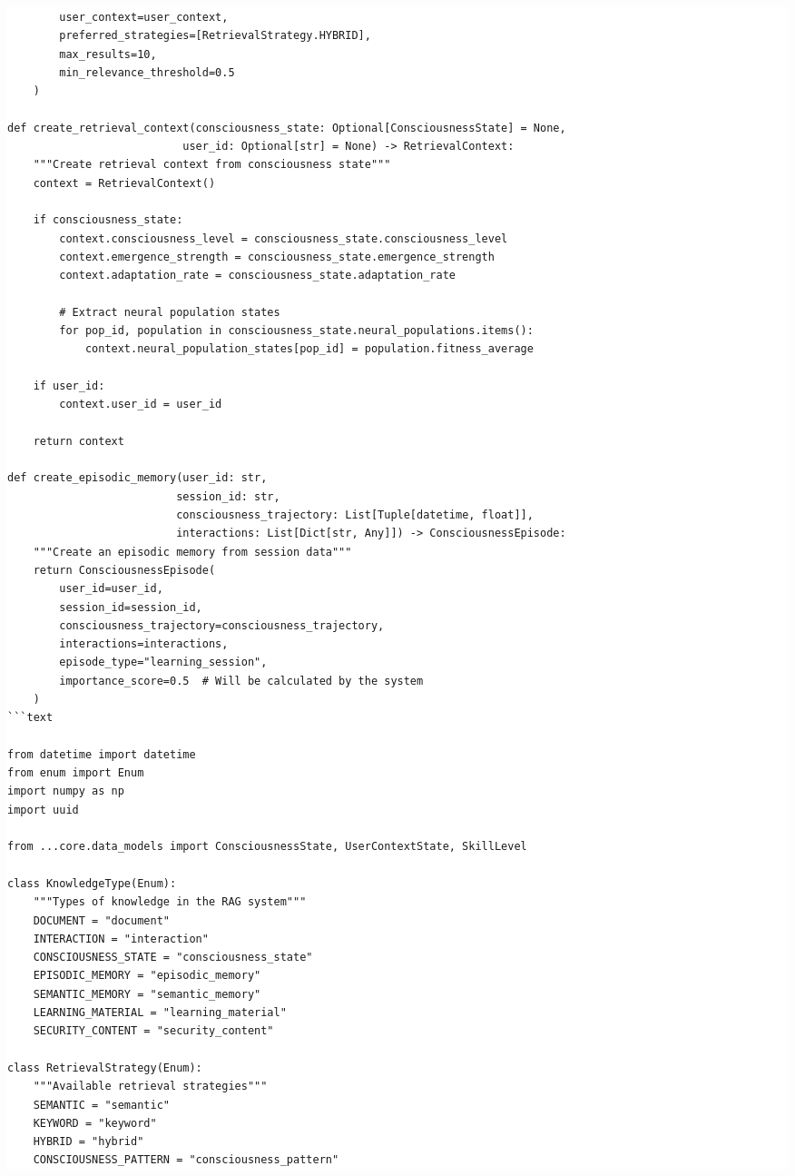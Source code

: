 ```text
        user_context=user_context,
        preferred_strategies=[RetrievalStrategy.HYBRID],
        max_results=10,
        min_relevance_threshold=0.5
    )

def create_retrieval_context(consciousness_state: Optional[ConsciousnessState] = None,
                           user_id: Optional[str] = None) -> RetrievalContext:
    """Create retrieval context from consciousness state"""
    context = RetrievalContext()

    if consciousness_state:
        context.consciousness_level = consciousness_state.consciousness_level
        context.emergence_strength = consciousness_state.emergence_strength
        context.adaptation_rate = consciousness_state.adaptation_rate

        # Extract neural population states
        for pop_id, population in consciousness_state.neural_populations.items():
            context.neural_population_states[pop_id] = population.fitness_average

    if user_id:
        context.user_id = user_id

    return context

def create_episodic_memory(user_id: str,
                          session_id: str,
                          consciousness_trajectory: List[Tuple[datetime, float]],
                          interactions: List[Dict[str, Any]]) -> ConsciousnessEpisode:
    """Create an episodic memory from session data"""
    return ConsciousnessEpisode(
        user_id=user_id,
        session_id=session_id,
        consciousness_trajectory=consciousness_trajectory,
        interactions=interactions,
        episode_type="learning_session",
        importance_score=0.5  # Will be calculated by the system
    )
```text

from datetime import datetime
from enum import Enum
import numpy as np
import uuid

from ...core.data_models import ConsciousnessState, UserContextState, SkillLevel

class KnowledgeType(Enum):
    """Types of knowledge in the RAG system"""
    DOCUMENT = "document"
    INTERACTION = "interaction"
    CONSCIOUSNESS_STATE = "consciousness_state"
    EPISODIC_MEMORY = "episodic_memory"
    SEMANTIC_MEMORY = "semantic_memory"
    LEARNING_MATERIAL = "learning_material"
    SECURITY_CONTENT = "security_content"

class RetrievalStrategy(Enum):
    """Available retrieval strategies"""
    SEMANTIC = "semantic"
    KEYWORD = "keyword"
    HYBRID = "hybrid"
    CONSCIOUSNESS_PATTERN = "consciousness_pattern"
```